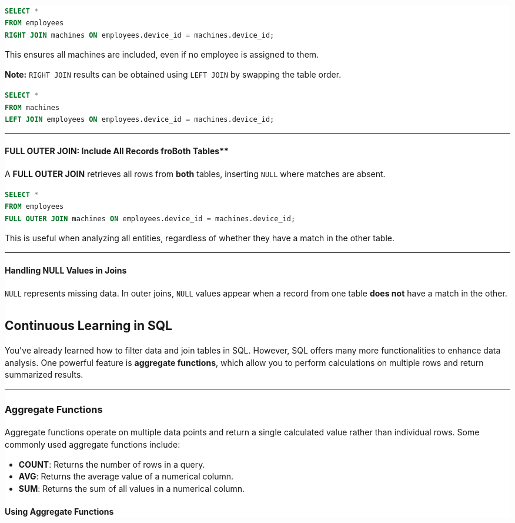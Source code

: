```sql
SELECT *
FROM employees
RIGHT JOIN machines ON employees.device_id = machines.device_id;
```

This ensures all machines are included, even if no employee is assigned to them.

**Note:** `RIGHT JOIN` results can be obtained using `LEFT JOIN` by swapping the table order.

```sql
SELECT *
FROM machines
LEFT JOIN employees ON employees.device_id = machines.device_id;
```

---

#### FULL OUTER JOIN: Include All Records froBoth Tables**

A **FULL OUTER JOIN** retrieves all rows from **both** tables, inserting `NULL` where matches are absent.

```sql
SELECT *
FROM employees
FULL OUTER JOIN machines ON employees.device_id = machines.device_id;
```

This is useful when analyzing all entities, regardless of whether they have a match in the other table.

---

#### Handling NULL Values in Joins

`NULL` represents missing data. In outer joins, `NULL` values appear when a record from one table **does not** have a match in the other.

## **Continuous Learning in SQL**

You've already learned how to filter data and join tables in SQL. However, SQL offers many more functionalities to enhance data analysis. One powerful feature is **aggregate functions**, which allow you to perform calculations on multiple rows and return summarized results.

---

### Aggregate Functions

Aggregate functions operate on multiple data points and return a single calculated value rather than individual rows. Some commonly used aggregate functions include:

- **COUNT**: Returns the number of rows in a query.
- **AVG**: Returns the average value of a numerical column.
- **SUM**: Returns the sum of all values in a numerical column.

#### Using Aggregate Functions
